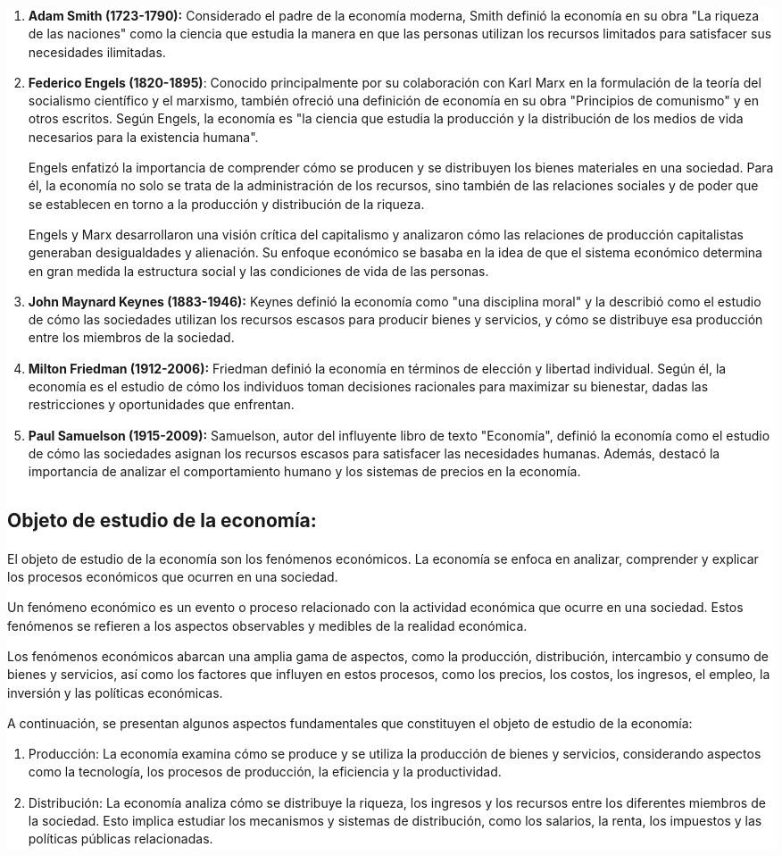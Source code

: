 1.  **Adam Smith (1723-1790):** Considerado el padre de la economía moderna, Smith definió la economía en su obra "La riqueza de las naciones" como la ciencia que estudia la manera en que las personas utilizan los recursos limitados para satisfacer sus necesidades ilimitadas.

2.  **Federico Engels (1820-1895)**: Conocido principalmente por su colaboración con Karl Marx en la formulación de la teoría del socialismo científico y el marxismo, también ofreció una definición de economía en su obra "Principios de comunismo" y en otros escritos. Según Engels, la economía es "la ciencia que estudia la producción y la distribución de los medios de vida necesarios para la existencia humana".

    Engels enfatizó la importancia de comprender cómo se producen y se distribuyen los bienes materiales en una sociedad. Para él, la economía no solo se trata de la administración de los recursos, sino también de las relaciones sociales y de poder que se establecen en torno a la producción y distribución de la riqueza.

    Engels y Marx desarrollaron una visión crítica del capitalismo y analizaron cómo las relaciones de producción capitalistas generaban desigualdades y alienación. Su enfoque económico se basaba en la idea de que el sistema económico determina en gran medida la estructura social y las condiciones de vida de las personas.

3.  **John Maynard Keynes (1883-1946):** Keynes definió la economía como "una disciplina moral" y la describió como el estudio de cómo las sociedades utilizan los recursos escasos para producir bienes y servicios, y cómo se distribuye esa producción entre los miembros de la sociedad.

4.  **Milton Friedman (1912-2006):** Friedman definió la economía en términos de elección y libertad individual. Según él, la economía es el estudio de cómo los individuos toman decisiones racionales para maximizar su bienestar, dadas las restricciones y oportunidades que enfrentan.

5.  **Paul Samuelson (1915-2009):** Samuelson, autor del influyente libro de texto "Economía", definió la economía como el estudio de cómo las sociedades asignan los recursos escasos para satisfacer las necesidades humanas. Además, destacó la importancia de analizar el comportamiento humano y los sistemas de precios en la economía.

## Objeto de estudio de la economía:

El objeto de estudio de la economía son los fenómenos económicos. La economía se enfoca en analizar, comprender y explicar los procesos económicos que ocurren en una sociedad.

Un fenómeno económico es un evento o proceso relacionado con la actividad económica que ocurre en una sociedad. Estos fenómenos se refieren a los aspectos observables y medibles de la realidad económica.

Los fenómenos económicos abarcan una amplia gama de aspectos, como la producción, distribución, intercambio y consumo de bienes y servicios, así como los factores que influyen en estos procesos, como los precios, los costos, los ingresos, el empleo, la inversión y las políticas económicas.

A continuación, se presentan algunos aspectos fundamentales que constituyen el objeto de estudio de la economía:

1.  Producción: La economía examina cómo se produce y se utiliza la producción de bienes y servicios, considerando aspectos como la tecnología, los procesos de producción, la eficiencia y la productividad.

2.  Distribución: La economía analiza cómo se distribuye la riqueza, los ingresos y los recursos entre los diferentes miembros de la sociedad. Esto implica estudiar los mecanismos y sistemas de distribución, como los salarios, la renta, los impuestos y las políticas públicas relacionadas.
